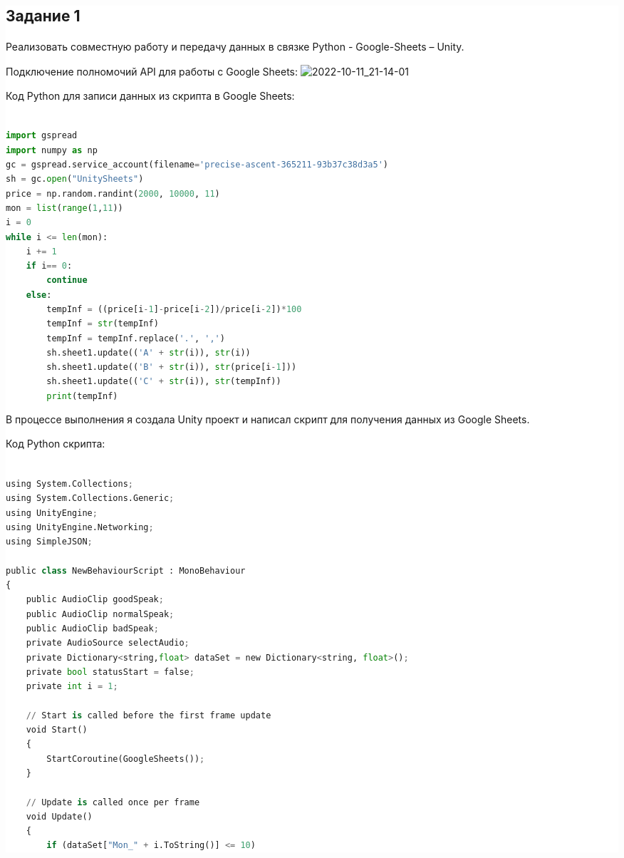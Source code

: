 
## Задание 1
Реализовать совместную работу и передачу данных в связке Python - Google-Sheets – Unity.

Подключение полномочий API для работы с Google Sheets:
![2022-10-11_21-14-01](https://user-images.githubusercontent.com/114309754/195145356-7a24f50b-30a0-412d-ab51-bd7a779cc5f4.png)


Код Python для записи данных из скрипта в Google Sheets:
```py

import gspread
import numpy as np
gc = gspread.service_account(filename='precise-ascent-365211-93b37c38d3a5')
sh = gc.open("UnitySheets")
price = np.random.randint(2000, 10000, 11)
mon = list(range(1,11))
i = 0
while i <= len(mon):
    i += 1
    if i== 0:
        continue
    else:
        tempInf = ((price[i-1]-price[i-2])/price[i-2])*100
        tempInf = str(tempInf)
        tempInf = tempInf.replace('.', ',')
        sh.sheet1.update(('A' + str(i)), str(i))
        sh.sheet1.update(('B' + str(i)), str(price[i-1]))
        sh.sheet1.update(('C' + str(i)), str(tempInf))
        print(tempInf)

```
В процессе выполнения я создала Unity проект и написал скрипт для получения данных из Google Sheets.

Код Python скрипта:

```py

using System.Collections;
using System.Collections.Generic;
using UnityEngine;
using UnityEngine.Networking;
using SimpleJSON;

public class NewBehaviourScript : MonoBehaviour
{
    public AudioClip goodSpeak;
    public AudioClip normalSpeak;
    public AudioClip badSpeak;
    private AudioSource selectAudio;
    private Dictionary<string,float> dataSet = new Dictionary<string, float>();
    private bool statusStart = false;
    private int i = 1;

    // Start is called before the first frame update
    void Start()
    {
        StartCoroutine(GoogleSheets());
    }

    // Update is called once per frame
    void Update()
    {
        if (dataSet["Mon_" + i.ToString()] <= 10)
```